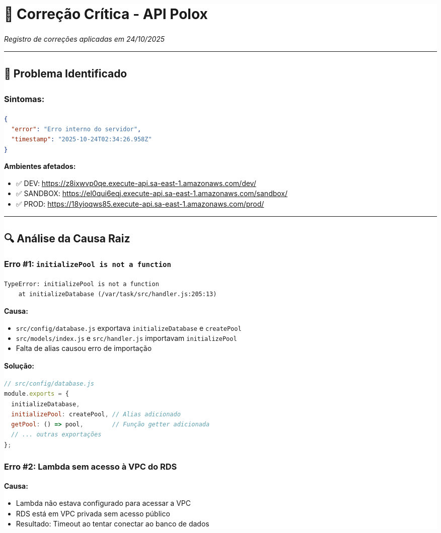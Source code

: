 # 🔧 Correção Crítica - API Polox

_Registro de correções aplicadas em 24/10/2025_

---

## 🚨 **Problema Identificado**

### Sintomas:
```json
{
  "error": "Erro interno do servidor",
  "timestamp": "2025-10-24T02:34:26.958Z"
}
```

**Ambientes afetados:**
- ✅ DEV: https://z8ixwvp0qe.execute-api.sa-east-1.amazonaws.com/dev/
- ✅ SANDBOX: https://el0qui6eqj.execute-api.sa-east-1.amazonaws.com/sandbox/
- ✅ PROD: https://18yioqws85.execute-api.sa-east-1.amazonaws.com/prod/

---

## 🔍 **Análise da Causa Raiz**

### **Erro #1: `initializePool is not a function`**
```
TypeError: initializePool is not a function
    at initializeDatabase (/var/task/src/handler.js:205:13)
```

**Causa:**
- `src/config/database.js` exportava `initializeDatabase` e `createPool`
- `src/models/index.js` e `src/handler.js` importavam `initializePool`
- Falta de alias causou erro de importação

**Solução:**
```javascript
// src/config/database.js
module.exports = {
  initializeDatabase,
  initializePool: createPool, // Alias adicionado
  getPool: () => pool,        // Função getter adicionada
  // ... outras exportações
};
```

### **Erro #2: Lambda sem acesso à VPC do RDS**

**Causa:**
- Lambda não estava configurado para acessar a VPC
- RDS está em VPC privada sem acesso público
- Resultado: Timeout ao tentar conectar ao banco de dados
